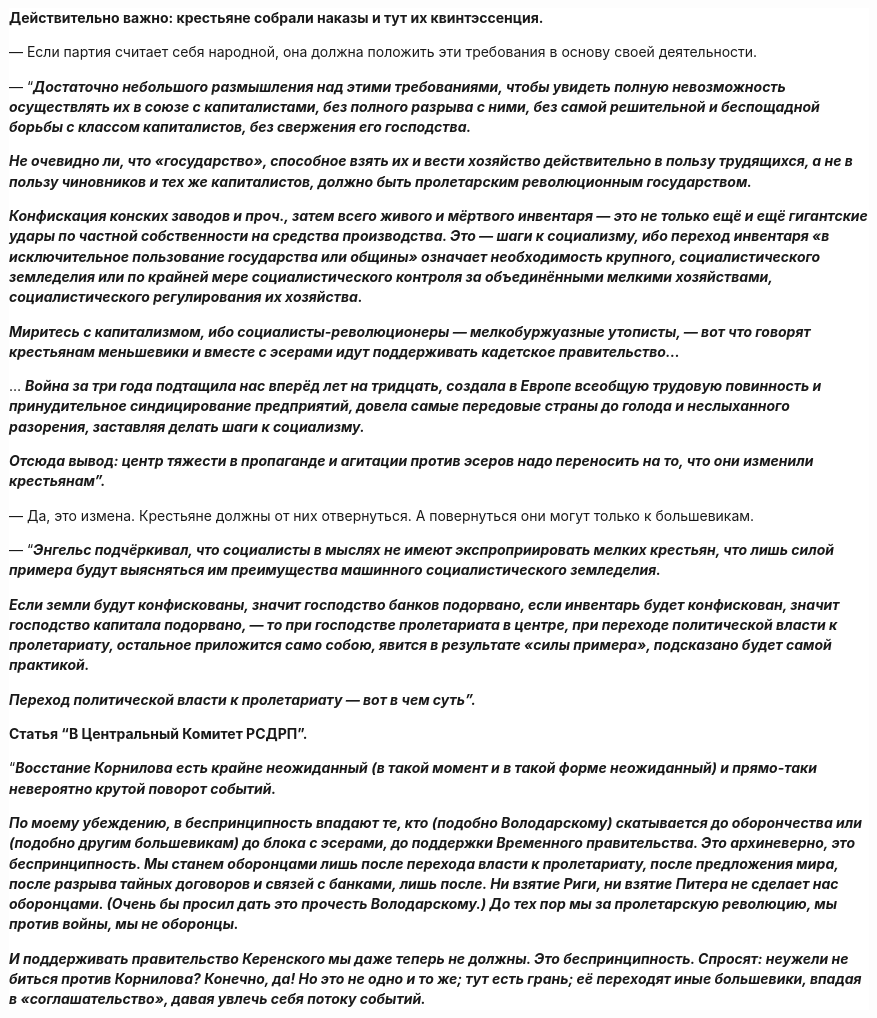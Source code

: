**Действительно важно: крестьяне собрали наказы и тут их квинтэссенция.**

— Если партия считает себя народной, она должна положить эти требования в основу своей деятельности.

— “**_Достаточно небольшого размышления над этими требованиями, чтобы увидеть полную невозможность осуществлять их в союзе с капиталистами, без полного разрыва с ними, без самой решительной и беспощадной борьбы с классом капиталистов, без свержения его господства._**

**_Не очевидно ли, что «государство», способное взять их и вести хозяйство действительно в пользу трудящихся, а не в пользу чиновников и тех же капиталистов, должно быть пролетарским революционным государством._**

**_Конфискация конских заводов и проч., затем всего живого и мёртвого инвентаря — это не только ещё и ещё гигантские удары по частной собственности на средства производства. Это — шаги к социализму, ибо переход инвентаря «в исключительное пользование государства или общины» означает необходимость крупного, социалистического земледелия или по крайней мере социалистического контроля за объединёнными мелкими хозяйствами, социалистического регулирования их хозяйства._**

**_Миритесь с капитализмом, ибо социалисты-революционеры — мелкобуржуазные утописты, — вот что говорят крестьянам меньшевики и вместе с эсерами идут поддерживать кадетское правительство…_**

… **_Война за три года подтащила нас вперёд лет на тридцать, создала в Европе всеобщую трудовую повинность и принудительное синдицирование предприятий, довела самые передовые страны до голода и неслыханного разорения, заставляя делать шаги к социализму._**

**_Отсюда вывод: центр тяжести в пропаганде и агитации против эсеров надо переносить на то, что они изменили крестьянам”._**

— Да, это измена. Крестьяне должны от них отвернуться. А повернуться они могут только к большевикам.

— “**_Энгельс подчёркивал, что социалисты в мыслях не имеют экспроприировать мелких крестьян, что лишь силой примера будут выясняться им преимущества машинного социалистического земледелия._**

**_Если земли будут конфискованы, значит господство банков подорвано, если инвентарь будет конфискован, значит господство капитала подорвано, — то при господстве пролетариата в центре, при переходе политической власти к пролетариату, остальное приложится само собою, явится в результате «силы примера», подсказано будет самой практикой._**

**_Переход политической власти к пролетариату — вот в чем суть”._**

**Статья “В Центральный Комитет РСДРП”.**

“**_Восстание Корнилова есть крайне неожиданный (в такой момент и в такой форме неожиданный) и прямо-таки невероятно крутой поворот событий._**

**_По моему убеждению, в беспринципность впадают те, кто (подобно Володарскому) скатывается до оборончества или (подобно другим большевикам) до блока с эсерами, до поддержки Временного правительства. Это архиневерно, это беспринципность. Мы станем оборонцами лишь после перехода власти к пролетариату, после предложения мира, после разрыва тайных договоров и связей с банками, лишь после. Ни взятие Риги, ни взятие Питера не сделает нас оборонцами. (Очень бы просил дать это прочесть Володарскому.) До тех пор мы за пролетарскую революцию, мы против войны, мы не оборонцы._**

**_И поддерживать правительство Керенского мы даже теперь не должны. Это беспринципность. Спросят: неужели не биться против Корнилова? Конечно, да! Но это не одно и то же; тут есть грань; её переходят иные большевики, впадая в «соглашательство», давая увлечь себя потоку событий._**

